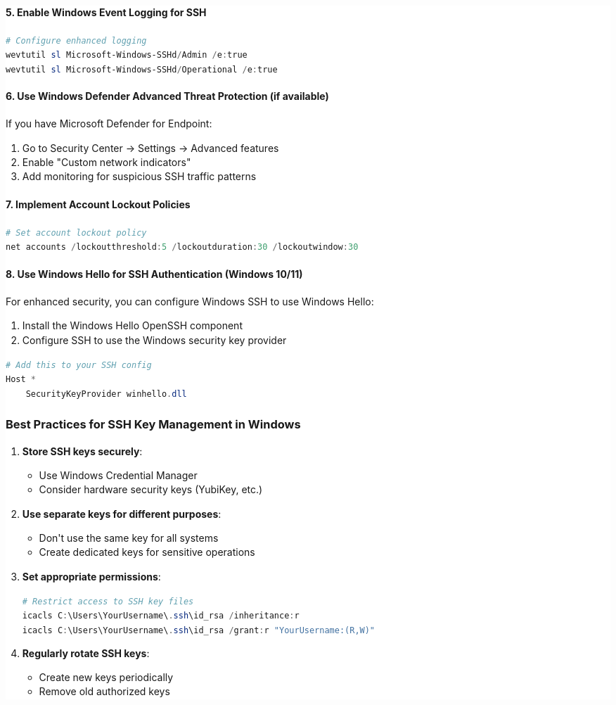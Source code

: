 #### 5. Enable Windows Event Logging for SSH

```powershell
# Configure enhanced logging
wevtutil sl Microsoft-Windows-SSHd/Admin /e:true
wevtutil sl Microsoft-Windows-SSHd/Operational /e:true
```

#### 6. Use Windows Defender Advanced Threat Protection (if available)

If you have Microsoft Defender for Endpoint:

1. Go to Security Center → Settings → Advanced features
2. Enable "Custom network indicators" 
3. Add monitoring for suspicious SSH traffic patterns

#### 7. Implement Account Lockout Policies

```powershell
# Set account lockout policy
net accounts /lockoutthreshold:5 /lockoutduration:30 /lockoutwindow:30
```

#### 8. Use Windows Hello for SSH Authentication (Windows 10/11)

For enhanced security, you can configure Windows SSH to use Windows Hello:

1. Install the Windows Hello OpenSSH component
2. Configure SSH to use the Windows security key provider

```powershell
# Add this to your SSH config
Host *
    SecurityKeyProvider winhello.dll
```

### Best Practices for SSH Key Management in Windows

1. **Store SSH keys securely**:
   - Use Windows Credential Manager
   - Consider hardware security keys (YubiKey, etc.)

2. **Use separate keys for different purposes**:
   - Don't use the same key for all systems
   - Create dedicated keys for sensitive operations

3. **Set appropriate permissions**:
   ```powershell
   # Restrict access to SSH key files
   icacls C:\Users\YourUsername\.ssh\id_rsa /inheritance:r
   icacls C:\Users\YourUsername\.ssh\id_rsa /grant:r "YourUsername:(R,W)"
   ```

4. **Regularly rotate SSH keys**:
   - Create new keys periodically
   - Remove old authorized keys
